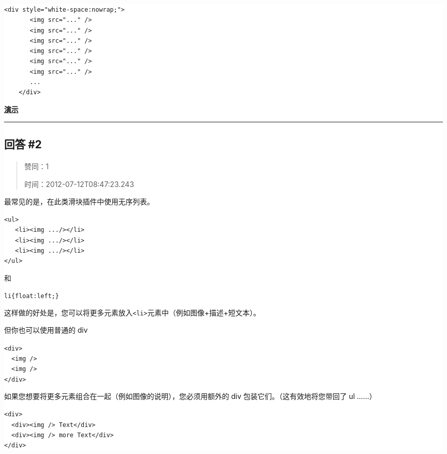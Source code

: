 ```
<div style="white-space:nowrap;">
       <img src="..." />
       <img src="..." />
       <img src="..." />
       <img src="..." />
       <img src="..." />
       <img src="..." />
       ...
    </div> 
```

**[演示](http://jsfiddle.net/U757v/2/)**

* * *

## 回答 #2

> 赞同：1
> 
> 时间：2012-07-12T08:47:23.243

最常见的是，在此类滑块插件中使用无序列表。

```
<ul>
   <li><img .../></li>
   <li><img .../></li>
   <li><img .../></li>
</ul> 
```

和

```
li{float:left;} 
```

这样做的好处是，您可以将更多元素放入`<li>`元素中（例如图像+描述+短文本）。

但你也可以使用普通的 div

```
<div>
  <img />
  <img />
</div> 
```

如果您想要将更多元素组合在一起（例如图像的说明），您必须用额外的 div 包装它们。（这有效地将您带回了 ul ......）

```
<div>
  <div><img /> Text</div>
  <div><img /> more Text</div>
</div> 
```
